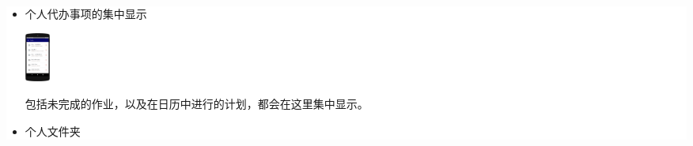 
* 个人代办事项的集中显示

  <img src=".\Report\4.5.PNG" style="zoom:10%;" /> 

  包括未完成的作业，以及在日历中进行的计划，都会在这里集中显示。

* 个人文件夹
